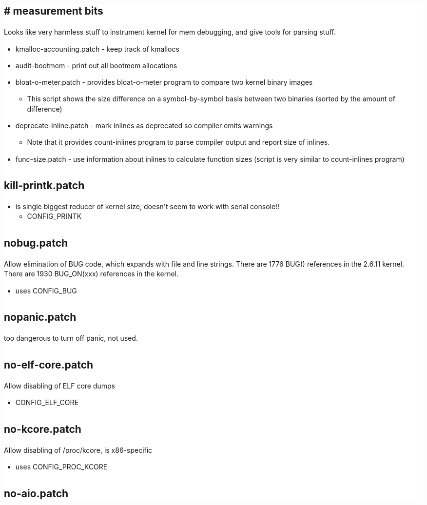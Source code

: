 ## \# measurement bits

Looks like very harmless stuff to instrument kernel for mem debugging,
and give tools for parsing stuff.

-   kmalloc-accounting.patch - keep track of kmallocs
-   audit-bootmem - print out all bootmem allocations
-   bloat-o-meter.patch - provides bloat-o-meter program to compare two
    kernel binary images
    -   This script shows the size difference on a symbol-by-symbol
        basis between two binaries (sorted by the amount of difference)

-   deprecate-inline.patch - mark inlines as deprecated so compiler
    emits warnings
    -   Note that it provides count-inlines program to parse compiler
        output and report size of inlines.
-   func-size.patch - use information about inlines to calculate
    function sizes (script is very similar to count-inlines program)

## kill-printk.patch

-   is single biggest reducer of kernel size, doesn't seem to work with
    serial console!!
    -   CONFIG\_PRINTK

## nobug.patch

Allow elimination of BUG code, which expands with file and line strings.
There are 1776 BUG() references in the 2.6.11 kernel. There are 1930
BUG\_ON(xxx) references in the kernel.

-   uses CONFIG\_BUG

## nopanic.patch

too dangerous to turn off panic, not used.

## no-elf-core.patch

Allow disabling of ELF core dumps

-   CONFIG\_ELF\_CORE

## no-kcore.patch

Allow disabling of /proc/kcore, is x86-specific

-   uses CONFIG\_PROC\_KCORE

## no-aio.patch
